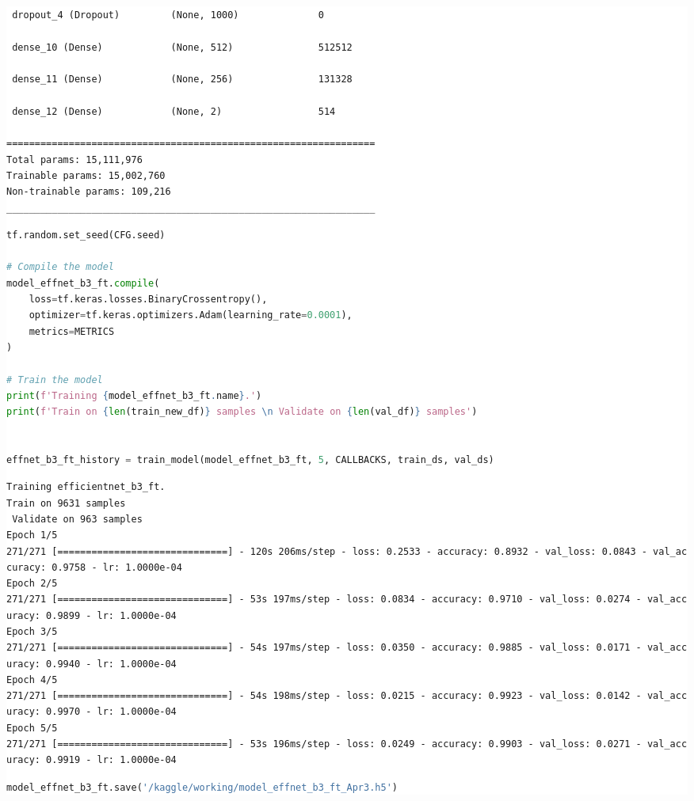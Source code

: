      dropout_4 (Dropout)         (None, 1000)              0         
                                                                     
     dense_10 (Dense)            (None, 512)               512512    
                                                                     
     dense_11 (Dense)            (None, 256)               131328    
                                                                     
     dense_12 (Dense)            (None, 2)                 514       
                                                                     
    =================================================================
    Total params: 15,111,976
    Trainable params: 15,002,760
    Non-trainable params: 109,216
    _________________________________________________________________
    


```python
tf.random.set_seed(CFG.seed)

# Compile the model
model_effnet_b3_ft.compile(
    loss=tf.keras.losses.BinaryCrossentropy(),
    optimizer=tf.keras.optimizers.Adam(learning_rate=0.0001),
    metrics=METRICS
)

# Train the model
print(f'Training {model_effnet_b3_ft.name}.')
print(f'Train on {len(train_new_df)} samples \n Validate on {len(val_df)} samples')


effnet_b3_ft_history = train_model(model_effnet_b3_ft, 5, CALLBACKS, train_ds, val_ds)
```

    Training efficientnet_b3_ft.
    Train on 9631 samples 
     Validate on 963 samples
    Epoch 1/5
    271/271 [==============================] - 120s 206ms/step - loss: 0.2533 - accuracy: 0.8932 - val_loss: 0.0843 - val_accuracy: 0.9758 - lr: 1.0000e-04
    Epoch 2/5
    271/271 [==============================] - 53s 197ms/step - loss: 0.0834 - accuracy: 0.9710 - val_loss: 0.0274 - val_accuracy: 0.9899 - lr: 1.0000e-04
    Epoch 3/5
    271/271 [==============================] - 54s 197ms/step - loss: 0.0350 - accuracy: 0.9885 - val_loss: 0.0171 - val_accuracy: 0.9940 - lr: 1.0000e-04
    Epoch 4/5
    271/271 [==============================] - 54s 198ms/step - loss: 0.0215 - accuracy: 0.9923 - val_loss: 0.0142 - val_accuracy: 0.9970 - lr: 1.0000e-04
    Epoch 5/5
    271/271 [==============================] - 53s 196ms/step - loss: 0.0249 - accuracy: 0.9903 - val_loss: 0.0271 - val_accuracy: 0.9919 - lr: 1.0000e-04
    


```python
model_effnet_b3_ft.save('/kaggle/working/model_effnet_b3_ft_Apr3.h5')
```
